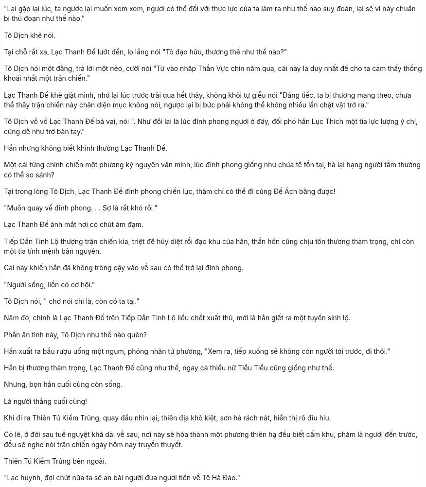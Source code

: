 "Lại gặp lại lúc, ta ngược lại muốn xem xem, ngươi có thể đối với thực lực của ta làm ra như thế nào suy đoán, lại sẽ vì này chuẩn bị thủ đoạn như thế nào."

Tô Dịch khẽ nói.

Tại chỗ rất xa, Lạc Thanh Đế lướt đến, lo lắng nói "Tô đạo hữu, thương thế như thế nào?"

Tô Dịch hỏi một đằng, trả lời một nẻo, cười nói "Từ vào nhập Thần Vực chín năm qua, cái này là duy nhất để cho ta cảm thấy thống khoái nhất một trận chiến."

Lạc Thanh Đế khẽ giật mình, nhớ lại lúc trước trải qua hết thảy, không khỏi tự giễu nói "Đáng tiếc, ta bị thương mang theo, chưa thể thấy trận chiến này chân diện mục không nói, ngược lại bị bức phải không thể không nhiều lần chật vật trở ra."

Tô Dịch vỗ vỗ Lạc Thanh Đế bả vai, nói ". Như đổi lại là lúc đỉnh phong ngươi ở đây, đối phó hắn Lục Thích một tia lực lượng ý chí, cũng dễ như trở bàn tay."

Hắn nhưng không biết khinh thường Lạc Thanh Đế.

Một cái từng chinh chiến một phương kỷ nguyên văn minh, lúc đỉnh phong giống như chúa tể tồn tại, há lại hạng người tầm thường có thể so sánh?

Tại trong lòng Tô Dịch, Lạc Thanh Đế đỉnh phong chiến lực, thậm chí có thể đi cùng Đế Ách bằng được!

"Muốn quay về đỉnh phong. . . Sợ là rất khó rồi."

Lạc Thanh Đế ánh mắt hơi có chút ảm đạm.

Tiếp Dẫn Tinh Lộ thượng trận chiến kia, triệt để hủy diệt rồi đạo khu của hắn, thần hồn cũng chịu tổn thương thảm trọng, chỉ còn một tia tính mệnh bản nguyên.

Cái này khiến hắn đã không trông cậy vào về sau có thể trở lại đỉnh phong.

"Người sống, liền có cơ hội."

Tô Dịch nói, " chớ nói chi là, còn có ta tại."

Năm đó, chính là Lạc Thanh Đế trên Tiếp Dẫn Tinh Lộ liều chết xuất thủ, mới là hắn giết ra một tuyến sinh lộ.

Phần ân tình này, Tô Dịch như thế nào quên?

Hắn xuất ra bầu rượu uống một ngụm, phóng nhãn tứ phương, "Xem ra, tiếp xuống sẽ không còn người tới trước, đi thôi."

Hắn bị thương thảm trọng, Lạc Thanh Đế cũng như thế, ngay cả thiếu nữ Tiểu Tiểu cũng giống như thế.

Nhưng, bọn hắn cuối cùng còn sống.

Là người thắng cuối cùng!

Khi đi ra Thiên Tú Kiếm Trủng, quay đầu nhìn lại, thiên địa khô kiệt, sơn hà rách nát, hiển thị rõ đìu hiu.

Có lẽ, ở đời sau tuế nguyệt khá dài về sau, nơi này sẽ hóa thành một phương thiên hạ đều biết cấm khu, phàm là người đến trước, đều sẽ nghe nói trận chiến ngày hôm nay truyền thuyết.

Thiên Tú Kiếm Trủng bên ngoài.

"Lạc huynh, đợi chút nữa ta sẽ an bài người đưa ngươi tiến về Tê Hà Đảo."
